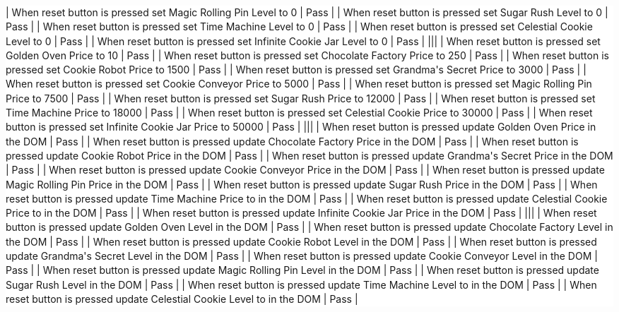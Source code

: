 | When reset button is pressed set Magic Rolling Pin Level to 0 | Pass |
| When reset button is pressed set Sugar Rush Level to 0 | Pass |
| When reset button is pressed set Time Machine Level to 0 | Pass |
| When reset button is pressed set Celestial Cookie Level to 0 | Pass |
| When reset button is pressed set Infinite Cookie Jar Level to 0 | Pass |
|||
| When reset button is pressed set Golden Oven Price to 10 | Pass |
| When reset button is pressed set Chocolate Factory Price to 250 | Pass |
| When reset button is pressed set Cookie Robot Price to 1500 | Pass |
| When reset button is pressed set Grandma's Secret Price to 3000 | Pass |
| When reset button is pressed set Cookie Conveyor Price to 5000 | Pass |
| When reset button is pressed set Magic Rolling Pin Price to 7500 | Pass |
| When reset button is pressed set Sugar Rush Price to 12000 | Pass |
| When reset button is pressed set Time Machine Price to 18000 | Pass |
| When reset button is pressed set Celestial Cookie Price to 30000 | Pass |
| When reset button is pressed set Infinite Cookie Jar Price to 50000 | Pass |
|||
| When reset button is pressed update Golden Oven Price in the DOM | Pass |
| When reset button is pressed update Chocolate Factory Price in the DOM | Pass |
| When reset button is pressed update Cookie Robot Price in the DOM | Pass |
| When reset button is pressed update Grandma's Secret Price in the DOM | Pass |
| When reset button is pressed update Cookie Conveyor Price in the DOM | Pass |
| When reset button is pressed update Magic Rolling Pin Price in the DOM | Pass |
| When reset button is pressed update Sugar Rush Price in the DOM | Pass |
| When reset button is pressed update Time Machine Price to in the DOM | Pass |
| When reset button is pressed update Celestial Cookie Price to in the DOM | Pass |
| When reset button is pressed update Infinite Cookie Jar Price in the DOM | Pass |
|||
| When reset button is pressed update Golden Oven Level in the DOM | Pass |
| When reset button is pressed update Chocolate Factory Level in the DOM | Pass |
| When reset button is pressed update Cookie Robot Level in the DOM | Pass |
| When reset button is pressed update Grandma's Secret Level in the DOM | Pass |
| When reset button is pressed update Cookie Conveyor Level in the DOM | Pass |
| When reset button is pressed update Magic Rolling Pin Level in the DOM | Pass |
| When reset button is pressed update Sugar Rush Level in the DOM | Pass |
| When reset button is pressed update Time Machine Level to in the DOM | Pass |
| When reset button is pressed update Celestial Cookie Level to in the DOM | Pass |